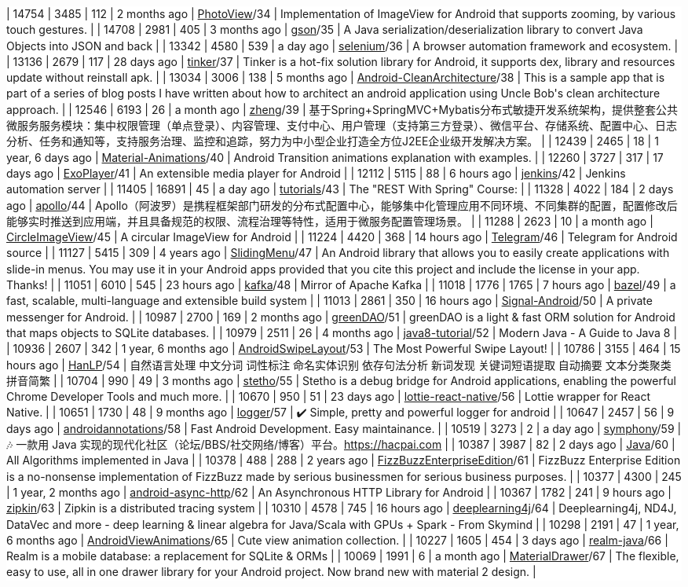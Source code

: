 | 14754 | 3485 | 112 | 2 months ago | [PhotoView](https://github.com/chrisbanes/PhotoView)/34 | Implementation of ImageView for Android that supports zooming, by various touch gestures. |
| 14708 | 2981 | 405 | 3 months ago | [gson](https://github.com/google/gson)/35 | A Java serialization/deserialization library to convert Java Objects into JSON and back |
| 13342 | 4580 | 539 | a day ago | [selenium](https://github.com/SeleniumHQ/selenium)/36 | A browser automation framework and ecosystem. |
| 13136 | 2679 | 117 | 28 days ago | [tinker](https://github.com/Tencent/tinker)/37 | Tinker is a hot-fix solution library for Android, it supports dex, library and resources update without reinstall apk. |
| 13034 | 3006 | 138 | 5 months ago | [Android-CleanArchitecture](https://github.com/android10/Android-CleanArchitecture)/38 | This is a sample app that is part of a series of blog posts I have written about how to architect an android application using Uncle Bob's clean architecture approach. |
| 12546 | 6193 | 26 | a month ago | [zheng](https://github.com/shuzheng/zheng)/39 | 基于Spring+SpringMVC+Mybatis分布式敏捷开发系统架构，提供整套公共微服务服务模块：集中权限管理（单点登录）、内容管理、支付中心、用户管理（支持第三方登录）、微信平台、存储系统、配置中心、日志分析、任务和通知等，支持服务治理、监控和追踪，努力为中小型企业打造全方位J2EE企业级开发解决方案。 |
| 12439 | 2465 | 18 | 1 year, 6 days ago | [Material-Animations](https://github.com/lgvalle/Material-Animations)/40 | Android Transition animations explanation with examples. |
| 12260 | 3727 | 317 | 17 days ago | [ExoPlayer](https://github.com/google/ExoPlayer)/41 | An extensible media player for Android |
| 12112 | 5115 | 88 | 6 hours ago | [jenkins](https://github.com/jenkinsci/jenkins)/42 | Jenkins automation server |
| 11405 | 16891 | 45 | a day ago | [tutorials](https://github.com/eugenp/tutorials)/43 | The "REST With Spring" Course:  |
| 11328 | 4022 | 184 | 2 days ago | [apollo](https://github.com/ctripcorp/apollo)/44 | Apollo（阿波罗）是携程框架部门研发的分布式配置中心，能够集中化管理应用不同环境、不同集群的配置，配置修改后能够实时推送到应用端，并且具备规范的权限、流程治理等特性，适用于微服务配置管理场景。 |
| 11288 | 2623 | 10 | a month ago | [CircleImageView](https://github.com/hdodenhof/CircleImageView)/45 | A circular ImageView for Android |
| 11224 | 4420 | 368 | 14 hours ago | [Telegram](https://github.com/DrKLO/Telegram)/46 | Telegram for Android source |
| 11127 | 5415 | 309 | 4 years ago | [SlidingMenu](https://github.com/jfeinstein10/SlidingMenu)/47 | An Android library that allows you to easily create applications with slide-in menus. You may use it in your Android apps provided that you cite this project and include the license in your app. Thanks! |
| 11051 | 6010 | 545 | 23 hours ago | [kafka](https://github.com/apache/kafka)/48 | Mirror of Apache Kafka |
| 11018 | 1776 | 1765 | 7 hours ago | [bazel](https://github.com/bazelbuild/bazel)/49 | a fast, scalable, multi-language and extensible build system |
| 11013 | 2861 | 350 | 16 hours ago | [Signal-Android](https://github.com/signalapp/Signal-Android)/50 | A private messenger for Android. |
| 10987 | 2700 | 169 | 2 months ago | [greenDAO](https://github.com/greenrobot/greenDAO)/51 | greenDAO is a light & fast ORM solution for Android that maps objects to SQLite databases. |
| 10979 | 2511 | 26 | 4 months ago | [java8-tutorial](https://github.com/winterbe/java8-tutorial)/52 | Modern Java - A Guide to Java 8 |
| 10936 | 2607 | 342 | 1 year, 6 months ago | [AndroidSwipeLayout](https://github.com/daimajia/AndroidSwipeLayout)/53 | The Most Powerful Swipe Layout! |
| 10786 | 3155 | 464 | 15 hours ago | [HanLP](https://github.com/hankcs/HanLP)/54 | 自然语言处理 中文分词 词性标注 命名实体识别 依存句法分析 新词发现  关键词短语提取 自动摘要 文本分类聚类 拼音简繁 |
| 10704 | 990 | 49 | 3 months ago | [stetho](https://github.com/facebook/stetho)/55 | Stetho is a debug bridge for Android applications, enabling the powerful Chrome Developer Tools and much more. |
| 10670 | 950 | 51 | 23 days ago | [lottie-react-native](https://github.com/react-native-community/lottie-react-native)/56 | Lottie wrapper for React Native. |
| 10651 | 1730 | 48 | 9 months ago | [logger](https://github.com/orhanobut/logger)/57 | ✔️ Simple, pretty and powerful logger for android |
| 10647 | 2457 | 56 | 9 days ago | [androidannotations](https://github.com/androidannotations/androidannotations)/58 | Fast Android Development. Easy maintainance. |
| 10519 | 3273 | 2 | a day ago | [symphony](https://github.com/b3log/symphony)/59 | 🎶 一款用 Java 实现的现代化社区（论坛/BBS/社交网络/博客）平台。https://hacpai.com |
| 10387 | 3987 | 82 | 2 days ago | [Java](https://github.com/TheAlgorithms/Java)/60 | All Algorithms implemented in Java |
| 10378 | 488 | 288 | 2 years ago | [FizzBuzzEnterpriseEdition](https://github.com/EnterpriseQualityCoding/FizzBuzzEnterpriseEdition)/61 | FizzBuzz Enterprise Edition is a no-nonsense implementation of FizzBuzz made by serious businessmen for serious business purposes. |
| 10377 | 4300 | 245 | 1 year, 2 months ago | [android-async-http](https://github.com/loopj/android-async-http)/62 | An Asynchronous HTTP Library for Android |
| 10367 | 1782 | 241 | 9 hours ago | [zipkin](https://github.com/openzipkin/zipkin)/63 | Zipkin is a distributed tracing system |
| 10310 | 4578 | 745 | 16 hours ago | [deeplearning4j](https://github.com/deeplearning4j/deeplearning4j)/64 | Deeplearning4j, ND4J, DataVec and more - deep learning & linear algebra for Java/Scala with GPUs + Spark - From Skymind |
| 10298 | 2191 | 47 | 1 year, 6 months ago | [AndroidViewAnimations](https://github.com/daimajia/AndroidViewAnimations)/65 | Cute view animation collection. |
| 10227 | 1605 | 454 | 3 days ago | [realm-java](https://github.com/realm/realm-java)/66 | Realm is a mobile database: a replacement for SQLite & ORMs |
| 10069 | 1991 | 6 | a month ago | [MaterialDrawer](https://github.com/mikepenz/MaterialDrawer)/67 | The flexible, easy to use, all in one drawer library for your Android project. Now brand new with material 2 design. |